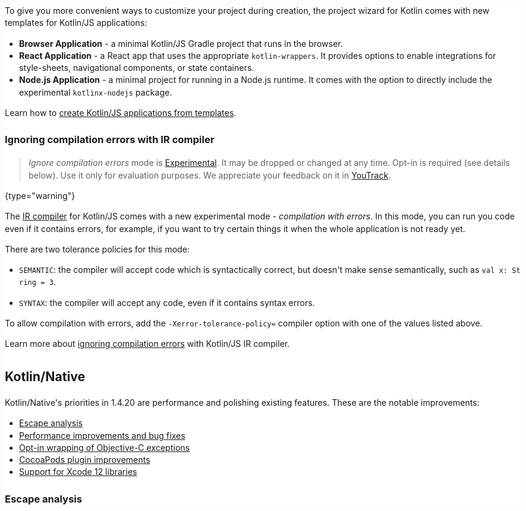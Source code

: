 To give you more convenient ways to customize your project during creation, the project wizard for Kotlin comes with new 
templates for Kotlin/JS applications:
- **Browser Application** - a minimal Kotlin/JS Gradle project that runs in the browser.
- **React Application** - a React app that uses the appropriate `kotlin-wrappers`.
    It provides options to enable integrations for style-sheets, navigational components, or state containers.
- **Node.js Application** - a minimal project for running in a Node.js runtime. It comes with the option to directly
    include the experimental `kotlinx-nodejs` package.
    
Learn how to [create Kotlin/JS applications from templates](js-get-started.md).

### Ignoring compilation errors with IR compiler

> _Ignore compilation errors_ mode is [Experimental](components-stability.md). It may be dropped or changed at any time.
> Opt-in is required (see details below). Use it only for evaluation purposes. We appreciate your feedback on it in [YouTrack](https://youtrack.jetbrains.com/issues/KT).
>
{type="warning"}

The [IR compiler](js-ir-compiler.md) for Kotlin/JS comes with a new experimental mode - _compilation with errors_.
In this mode, you can run you code even if it contains errors, for example, if you want to try certain things it when 
the whole application is not ready yet.
 
There are two tolerance policies for this mode:
- `SEMANTIC`: the compiler will accept code which is syntactically correct, but doesn't make sense semantically,
    such as `val x: String = 3`.

- `SYNTAX`: the compiler will accept any code, even if it contains syntax errors.

To allow compilation with errors, add the `-Xerror-tolerance-policy=` compiler option with one of the values listed above.

Learn more about [ignoring compilation errors](js-ir-compiler.md#ignoring-compilation-errors) with Kotlin/JS IR compiler.

## Kotlin/Native

Kotlin/Native's priorities in 1.4.20 are performance and polishing existing features. These are the notable improvements:
  
- [Escape analysis](#escape-analysis)
- [Performance improvements and bug fixes](#performance-improvements-and-bug-fixes)
- [Opt-in wrapping of Objective-C exceptions](#opt-in-wrapping-of-objective-c-exceptions)
- [CocoaPods plugin improvements](#cocoapods-plugin-improvements)
- [Support for Xcode 12 libraries](#support-for-xcode-12-libraries)

### Escape analysis
